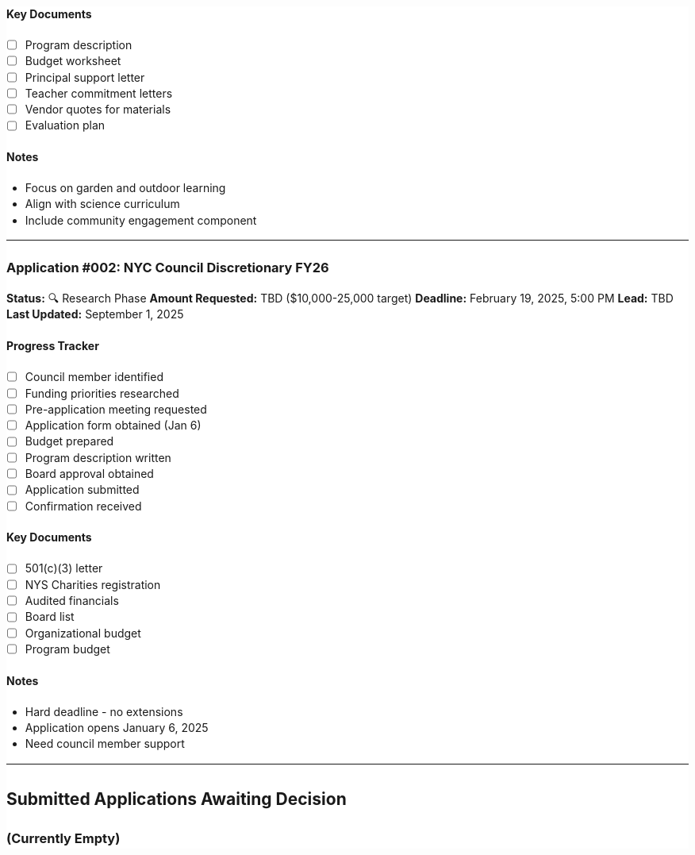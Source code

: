 #### Key Documents
- [ ] Program description
- [ ] Budget worksheet
- [ ] Principal support letter
- [ ] Teacher commitment letters
- [ ] Vendor quotes for materials
- [ ] Evaluation plan

#### Notes
- Focus on garden and outdoor learning
- Align with science curriculum
- Include community engagement component

---

### Application #002: NYC Council Discretionary FY26
**Status:** 🔍 Research Phase
**Amount Requested:** TBD ($10,000-25,000 target)
**Deadline:** February 19, 2025, 5:00 PM
**Lead:** TBD
**Last Updated:** September 1, 2025

#### Progress Tracker
- [ ] Council member identified
- [ ] Funding priorities researched
- [ ] Pre-application meeting requested
- [ ] Application form obtained (Jan 6)
- [ ] Budget prepared
- [ ] Program description written
- [ ] Board approval obtained
- [ ] Application submitted
- [ ] Confirmation received

#### Key Documents
- [ ] 501(c)(3) letter
- [ ] NYS Charities registration
- [ ] Audited financials
- [ ] Board list
- [ ] Organizational budget
- [ ] Program budget

#### Notes
- Hard deadline - no extensions
- Application opens January 6, 2025
- Need council member support

---

## Submitted Applications Awaiting Decision

### (Currently Empty)
